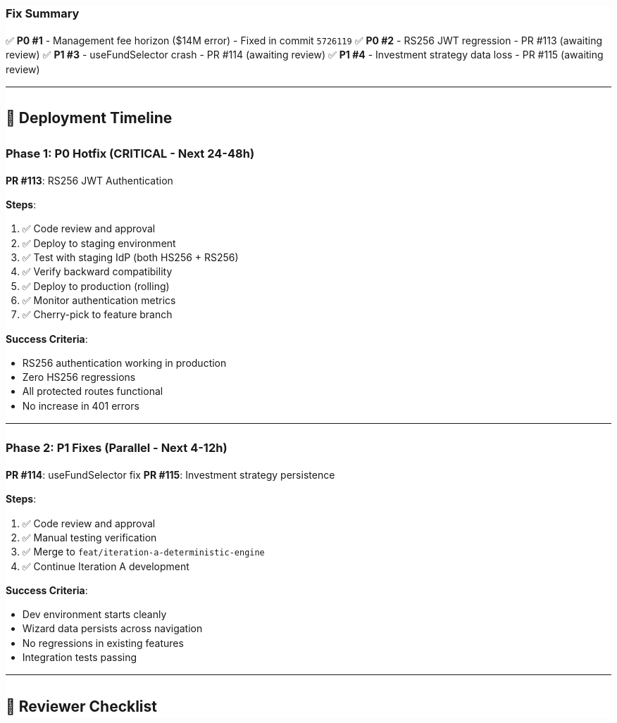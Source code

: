 ### Fix Summary

✅ **P0 #1** - Management fee horizon ($14M error) - Fixed in commit `5726119`
✅ **P0 #2** - RS256 JWT regression - PR #113 (awaiting review)
✅ **P1 #3** - useFundSelector crash - PR #114 (awaiting review)
✅ **P1 #4** - Investment strategy data loss - PR #115 (awaiting review)

---

## 🚀 Deployment Timeline

### Phase 1: P0 Hotfix (CRITICAL - Next 24-48h)

**PR #113**: RS256 JWT Authentication

**Steps**:
1. ✅ Code review and approval
2. ✅ Deploy to staging environment
3. ✅ Test with staging IdP (both HS256 + RS256)
4. ✅ Verify backward compatibility
5. ✅ Deploy to production (rolling)
6. ✅ Monitor authentication metrics
7. ✅ Cherry-pick to feature branch

**Success Criteria**:
- RS256 authentication working in production
- Zero HS256 regressions
- All protected routes functional
- No increase in 401 errors

---

### Phase 2: P1 Fixes (Parallel - Next 4-12h)

**PR #114**: useFundSelector fix
**PR #115**: Investment strategy persistence

**Steps**:
1. ✅ Code review and approval
2. ✅ Manual testing verification
3. ✅ Merge to `feat/iteration-a-deterministic-engine`
4. ✅ Continue Iteration A development

**Success Criteria**:
- Dev environment starts cleanly
- Wizard data persists across navigation
- No regressions in existing features
- Integration tests passing

---

## 📝 Reviewer Checklist
